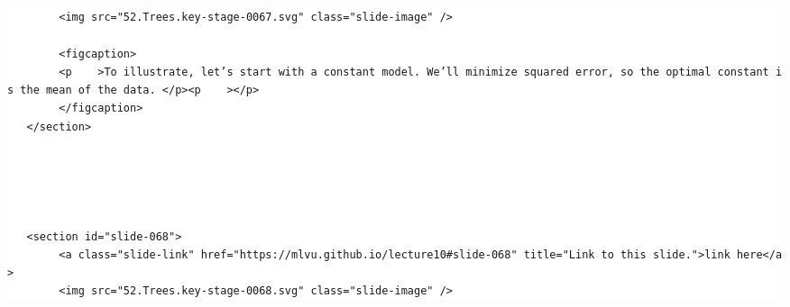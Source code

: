             <img src="52.Trees.key-stage-0067.svg" class="slide-image" />

            <figcaption>
            <p    >To illustrate, let’s start with a constant model. We’ll minimize squared error, so the optimal constant is the mean of the data. </p><p    ></p>
            </figcaption>
       </section>





       <section id="slide-068">
            <a class="slide-link" href="https://mlvu.github.io/lecture10#slide-068" title="Link to this slide.">link here</a>
            <img src="52.Trees.key-stage-0068.svg" class="slide-image" />

